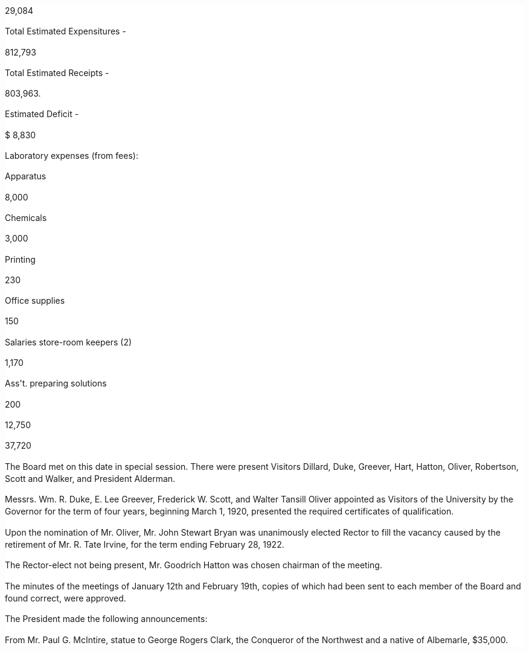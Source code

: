 29,084

Total Estimated Expensitures -

812,793

Total Estimated Receipts -

803,963.

Estimated Deficit -

$ 8,830

Laboratory expenses (from fees):

Apparatus

8,000

Chemicals

3,000

Printing

230

Office supplies

150

Salaries store-room keepers (2)

1,170

Ass't. preparing solutions

200

12,750

37,720

The Board met on this date in special session. There were present Visitors Dillard, Duke, Greever, Hart, Hatton, Oliver, Robertson, Scott and Walker, and President Alderman.

Messrs. Wm. R. Duke, E. Lee Greever, Frederick W. Scott, and Walter Tansill Oliver appointed as Visitors of the University by the Governor for the term of four years, beginning March 1, 1920, presented the required certificates of qualification.

Upon the nomination of Mr. Oliver, Mr. John Stewart Bryan was unanimously elected Rector to fill the vacancy caused by the retirement of Mr. R. Tate Irvine, for the term ending February 28, 1922.

The Rector-elect not being present, Mr. Goodrich Hatton was chosen chairman of the meeting.

The minutes of the meetings of January 12th and February 19th, copies of which had been sent to each member of the Board and found correct, were approved.

The President made the following announcements:

From Mr. Paul G. McIntire, statue to George Rogers Clark, the Conqueror of the Northwest and a native of Albemarle, $35,000.
